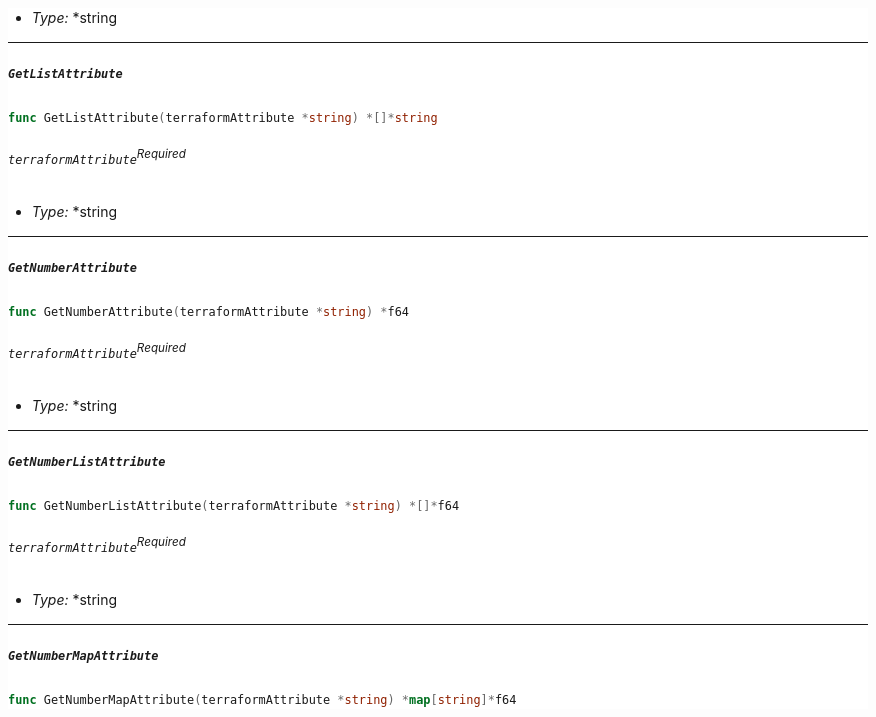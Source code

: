 - *Type:* *string

---

##### `GetListAttribute` <a name="GetListAttribute" id="@cdktf/provider-ionoscloud.ipblock.Ipblock.getListAttribute"></a>

```go
func GetListAttribute(terraformAttribute *string) *[]*string
```

###### `terraformAttribute`<sup>Required</sup> <a name="terraformAttribute" id="@cdktf/provider-ionoscloud.ipblock.Ipblock.getListAttribute.parameter.terraformAttribute"></a>

- *Type:* *string

---

##### `GetNumberAttribute` <a name="GetNumberAttribute" id="@cdktf/provider-ionoscloud.ipblock.Ipblock.getNumberAttribute"></a>

```go
func GetNumberAttribute(terraformAttribute *string) *f64
```

###### `terraformAttribute`<sup>Required</sup> <a name="terraformAttribute" id="@cdktf/provider-ionoscloud.ipblock.Ipblock.getNumberAttribute.parameter.terraformAttribute"></a>

- *Type:* *string

---

##### `GetNumberListAttribute` <a name="GetNumberListAttribute" id="@cdktf/provider-ionoscloud.ipblock.Ipblock.getNumberListAttribute"></a>

```go
func GetNumberListAttribute(terraformAttribute *string) *[]*f64
```

###### `terraformAttribute`<sup>Required</sup> <a name="terraformAttribute" id="@cdktf/provider-ionoscloud.ipblock.Ipblock.getNumberListAttribute.parameter.terraformAttribute"></a>

- *Type:* *string

---

##### `GetNumberMapAttribute` <a name="GetNumberMapAttribute" id="@cdktf/provider-ionoscloud.ipblock.Ipblock.getNumberMapAttribute"></a>

```go
func GetNumberMapAttribute(terraformAttribute *string) *map[string]*f64
```
